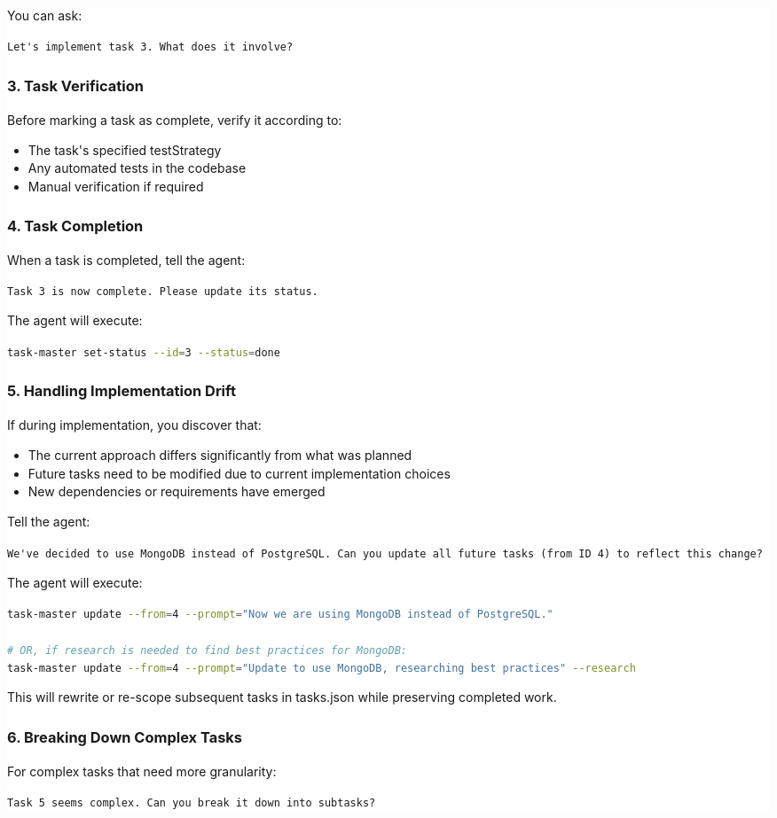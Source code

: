 You can ask:

```
Let's implement task 3. What does it involve?
```

### 3. Task Verification

Before marking a task as complete, verify it according to:

- The task's specified testStrategy
- Any automated tests in the codebase
- Manual verification if required

### 4. Task Completion

When a task is completed, tell the agent:

```
Task 3 is now complete. Please update its status.
```

The agent will execute:

```bash
task-master set-status --id=3 --status=done
```

### 5. Handling Implementation Drift

If during implementation, you discover that:

- The current approach differs significantly from what was planned
- Future tasks need to be modified due to current implementation choices
- New dependencies or requirements have emerged

Tell the agent:

```
We've decided to use MongoDB instead of PostgreSQL. Can you update all future tasks (from ID 4) to reflect this change?
```

The agent will execute:

```bash
task-master update --from=4 --prompt="Now we are using MongoDB instead of PostgreSQL."

# OR, if research is needed to find best practices for MongoDB:
task-master update --from=4 --prompt="Update to use MongoDB, researching best practices" --research
```

This will rewrite or re-scope subsequent tasks in tasks.json while preserving completed work.

### 6. Breaking Down Complex Tasks

For complex tasks that need more granularity:

```
Task 5 seems complex. Can you break it down into subtasks?
```
